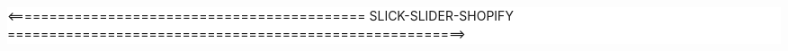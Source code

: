 <=========================================== SLICK-SLIDER-SHOPIFY =======================================================>

<script src="https://code.jquery.com/jquery-3.6.0.min.js"></script>
<script src="https://cdnjs.cloudflare.com/ajax/libs/slick-carousel/1.8.1/slick.min.js"></script>
<script>
  $(document).ready(function(){
    $('.thumbnail-list').slick({
      slidesToShow: 3,
      slidesToScroll: 1,
      vertical: true,
      verticalSwiping: true,
      arrows: true,
      prevArrow: '<button type="button" class="slick-prev">Previous</button>',
      nextArrow: '<button type="button" class="slick-next">Next</button>',
      responsive: [
        {
          breakpoint: 768,
          settings: {
          slidesToShow: 2
          }
        }
      ]
    });
  });


<============================================== SLICK-SLIDER-SHOPIFY ======================================================>

<=============================================== HOVER-MENU-SCRIPT ========================================================>

let items = document.querySelectorAll(".header__inline-menu details");
items.forEach(item => {
  let submenu = item.querySelector("ul");
  item.addEventListener("mouseenter", () => {
    item.setAttribute("open", true);
  });
  item.addEventListener("mouseleave", () => {
    setTimeout(() => {
      if (!submenu.matches(':hover')) {
        item.removeAttribute("open");
      }
    }, 300);
  });
  submenu.addEventListener("mouseenter", () => {
    item.setAttribute("open", true);
  });
  submenu.addEventListener("mouseleave", () => {
    item.removeAttribute("open");
  });
});
